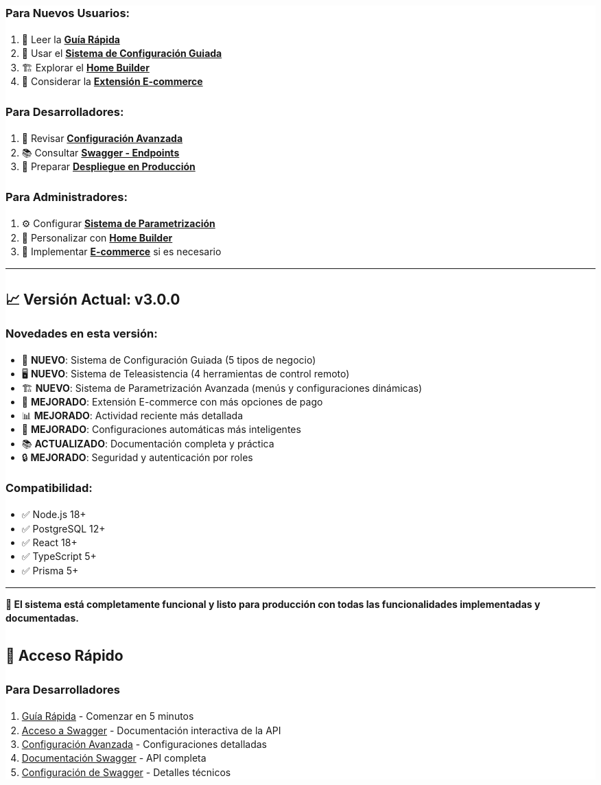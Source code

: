 ### **Para Nuevos Usuarios:**
1. 📖 Leer la [**Guía Rápida**](guia-rapida.md)
2. 🎯 Usar el [**Sistema de Configuración Guiada**](configuracion-guiada.md)
3. 🏗️ Explorar el [**Home Builder**](home-builder.md)
4. 🛒 Considerar la [**Extensión E-commerce**](extension-ecommerce.md)

### **Para Desarrolladores:**
1. 🔧 Revisar [**Configuración Avanzada**](configuracion-avanzada.md)
2. 📚 Consultar [**Swagger - Endpoints**](swagger-endpoints.md)
3. 🚀 Preparar [**Despliegue en Producción**](despliegue-produccion.md)

### **Para Administradores:**
1. ⚙️ Configurar [**Sistema de Parametrización**](sistema-parametrizacion.md)
2. 🎨 Personalizar con [**Home Builder**](home-builder.md)
3. 🛒 Implementar [**E-commerce**](extension-ecommerce.md) si es necesario

---

## 📈 **Versión Actual: v3.0.0**

### **Novedades en esta versión:**
- 🎯 **NUEVO**: Sistema de Configuración Guiada (5 tipos de negocio)
- 🖥️ **NUEVO**: Sistema de Teleasistencia (4 herramientas de control remoto)
- 🏗️ **NUEVO**: Sistema de Parametrización Avanzada (menús y configuraciones dinámicas)
- 🛒 **MEJORADO**: Extensión E-commerce con más opciones de pago
- 📊 **MEJORADO**: Actividad reciente más detallada
- 🔧 **MEJORADO**: Configuraciones automáticas más inteligentes
- 📚 **ACTUALIZADO**: Documentación completa y práctica
- 🔒 **MEJORADO**: Seguridad y autenticación por roles

### **Compatibilidad:**
- ✅ Node.js 18+
- ✅ PostgreSQL 12+
- ✅ React 18+
- ✅ TypeScript 5+
- ✅ Prisma 5+

---

**🎯 El sistema está completamente funcional y listo para producción con todas las funcionalidades implementadas y documentadas.**

## 🎯 Acceso Rápido

### Para Desarrolladores
1. [Guía Rápida](guia-rapida.md) - Comenzar en 5 minutos
2. [Acceso a Swagger](acceso-swagger.md) - Documentación interactiva de la API
3. [Configuración Avanzada](configuracion-avanzada.md) - Configuraciones detalladas
4. [Documentación Swagger](swagger-endpoints.md) - API completa
5. [Configuración de Swagger](swagger-configuracion.md) - Detalles técnicos

